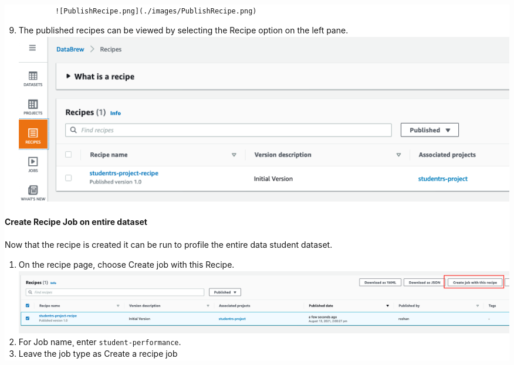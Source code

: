                 ![PublishRecipe.png](./images/PublishRecipe.png)
9. The published recipes can be viewed by selecting the Recipe option on the left pane.
                ![viewpublshedrecipe.png](./images/viewpublshedrecipe.png)
#### Create Recipe Job on entire dataset
Now that the recipe is created it can be run to profile the entire data student dataset.
1. On the recipe page, choose Create job with this Recipe.
                ![createjobwithrecipe.png](./images/createjobwithrecipe.png)
2. For Job name¸ enter ```student-performance```.
3. Leave the job type as Create a recipe job